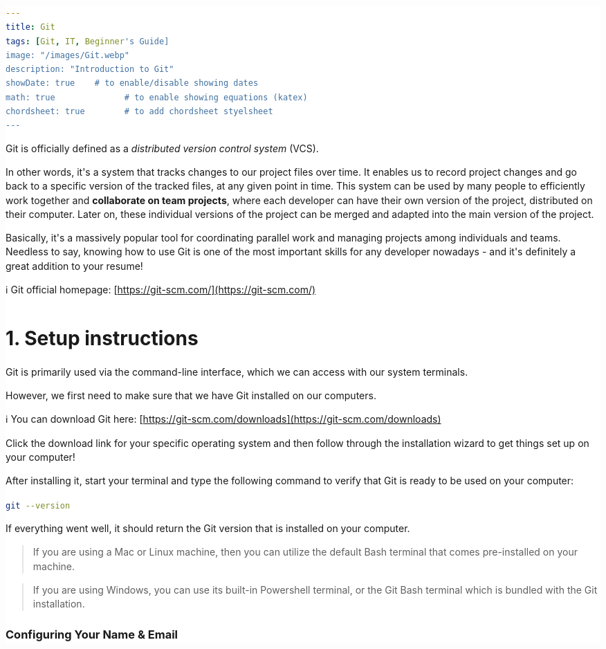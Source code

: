 ```yaml
---
title: Git
tags: [Git, IT, Beginner's Guide]
image: "/images/Git.webp"
description: "Introduction to Git"
showDate: true    # to enable/disable showing dates
math: true              # to enable showing equations (katex)
chordsheet: true        # to add chordsheet styelsheet
---
```


Git is officially defined as a *distributed version control system* (VCS).

In other words, it's a system that tracks changes to our project files over time. It enables us to record project changes and go back to a specific version of the tracked files, at any given point in time.  This system can be used by many people to efficiently work together and **collaborate on team projects**, where each developer can have their own version of the project, distributed on their computer. Later on, these individual versions of the project can be merged and adapted into the main version of the project.

Basically, it's a massively popular tool for coordinating parallel work and managing projects among individuals and teams. Needless to say, knowing how to use Git is one of the most important skills for any developer nowadays - and it's definitely a great addition to your resume!

ℹ️ Git official homepage: [https://git-scm.com/](https://git-scm.com/)


# 1. Setup instructions

Git is primarily used via the command-line interface, which we can access with our system terminals.

However, we first need to make sure that we have Git installed on our computers.

ℹ️ You can download Git here: [https://git-scm.com/downloads](https://git-scm.com/downloads)

Click the download link for your specific operating system and then follow through the installation wizard to get things set up on your computer!

After installing it, start your terminal and type the following command to verify that Git is ready to be used on your computer:

```bash
git --version
```

If everything went well, it should return the Git version that is installed on your computer.


> If you are using a Mac or Linux machine, then you can utilize the default Bash terminal that comes pre-installed on your machine.

> If you are using Windows, you can use its built-in Powershell terminal, or the Git Bash terminal which is bundled with the Git installation.


### Configuring Your Name & Email
